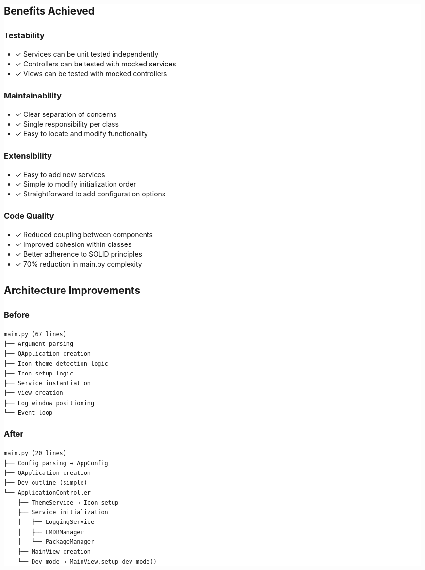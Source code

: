 ## Benefits Achieved

### Testability
- ✓ Services can be unit tested independently
- ✓ Controllers can be tested with mocked services
- ✓ Views can be tested with mocked controllers

### Maintainability
- ✓ Clear separation of concerns
- ✓ Single responsibility per class
- ✓ Easy to locate and modify functionality

### Extensibility
- ✓ Easy to add new services
- ✓ Simple to modify initialization order
- ✓ Straightforward to add configuration options

### Code Quality
- ✓ Reduced coupling between components
- ✓ Improved cohesion within classes
- ✓ Better adherence to SOLID principles
- ✓ 70% reduction in main.py complexity

## Architecture Improvements

### Before
```
main.py (67 lines)
├── Argument parsing
├── QApplication creation
├── Icon theme detection logic
├── Icon setup logic
├── Service instantiation
├── View creation
├── Log window positioning
└── Event loop
```

### After
```
main.py (20 lines)
├── Config parsing → AppConfig
├── QApplication creation
├── Dev outline (simple)
└── ApplicationController
    ├── ThemeService → Icon setup
    ├── Service initialization
    │   ├── LoggingService
    │   ├── LMDBManager
    │   └── PackageManager
    ├── MainView creation
    └── Dev mode → MainView.setup_dev_mode()
```

